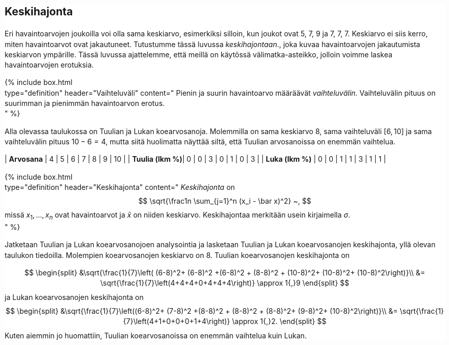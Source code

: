 ## Keskihajonta

Eri havaintoarvojen joukoilla voi olla sama keskiarvo, esimerkiksi silloin, kun joukot ovat 5, 7, 9 ja 7, 7, 7. Keskiarvo ei siis kerro, miten  havaintoarvot ovat jakautuneet. Tutustumme tässä luvussa *keskihajontaan*., joka  kuvaa havaintoarvojen jakautumista keskiarvon ympärille. Tässä luvussa ajattelemme, että meillä on käytössä välimatka-asteikko, jolloin voimme laskea havaintoarvojen erotuksia.

{% include box.html  
type="definition"
header="Vaihteluväli" 
content="
Pienin ja suurin havaintoarvo määräävät *vaihteluvälin*. Vaihteluvälin pituus on suurimman ja pienimmän havaintoarvon erotus.                  
" %}

Alla olevassa taulukossa on Tuulian ja Lukan koearvosanoja. Molemmilla on sama keskiarvo 8, sama vaihteluväli  $[6, 10]$ ja sama vaihteluvälin pituus $10-6=4$, mutta siitä huolimatta näyttää siltä, että Tuulian arvosanoissa on enemmän vaihtelua. 


| **Arvosana**		| 4	| 5 | 6 | 7 | 8	| 9	| 10	|
| **Tuulia (lkm %)**| 0 | 0 | 3	| 0	| 1	| 0 | 3		|
| **Luka (lkm %)**	| 0	| 0	| 1	| 1	| 3	| 1	| 1		|

{% include box.html  
type="definition"
header="Keskihajonta" 
content="
*Keskihajonta* on
$$
\sqrt{\frac1n \sum_{j=1}^n (x_i - \bar x)^2} ~,
$$
missä $x_1, \ldots, x_n$ ovat havaintoarvot ja $\bar x$ on niiden keskiarvo. Keskihajontaa merkitään usein kirjaimella $\sigma$.              
" %}	

Jatketaan Tuulian ja Lukan koearvosanojoen analysointia ja lasketaan Tuulian ja Lukan koearvosanojen keskihajonta, yllä olevan taulukon tiedoilla. Molempien koearvosanojen keskiarvo on 8.  Tuulian koearvosanojen keskihajonta on
		
$$
\begin{split}
	&\sqrt{\frac{1}{7}\left( (6-8)^2+ (6-8)^2 +(6-8)^2 + (8-8)^2 + (10-8)^2+ (10-8)^2+ (10-8)^2\right)}\\
	&= \sqrt{\frac{1}{7}\left(4+4+4+0+4+4+4\right)} \approx 1{,}9
\end{split}
$$
ja Lukan koearvosanojen keskihajonta on
$$
\begin{split}
	&\sqrt{\frac{1}{7}\left((6-8)^2+ (7-8)^2 +(8-8)^2 + (8-8)^2 + (8-8)^2+ (9-8)^2+ (10-8)^2\right)}\\
	&= \sqrt{\frac{1}{7}\left(4+1+0+0+0+1+4\right)} \approx 1{,}2. 
\end{split}
$$
Kuten aiemmin jo huomattiin, Tuulian koearvosanoissa on enemmän vaihtelua kuin Lukan.  
					